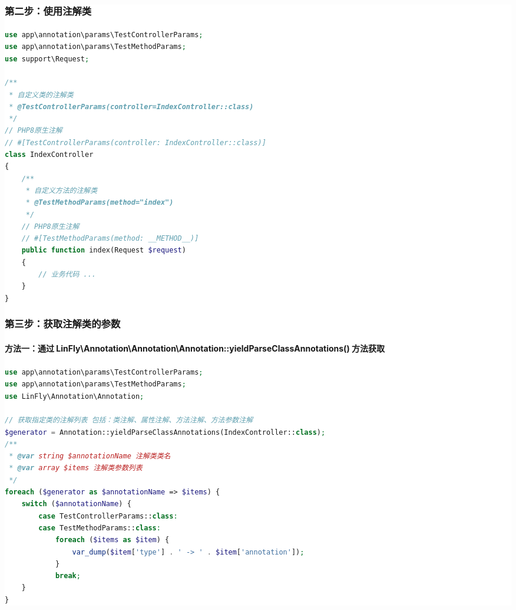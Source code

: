 
### 第二步：使用注解类

```php
use app\annotation\params\TestControllerParams;
use app\annotation\params\TestMethodParams;
use support\Request;

/**
 * 自定义类的注解类
 * @TestControllerParams(controller=IndexController::class)
 */
// PHP8原生注解
// #[TestControllerParams(controller: IndexController::class)]
class IndexController
{
    /**
     * 自定义方法的注解类
     * @TestMethodParams(method="index")
     */
    // PHP8原生注解
    // #[TestMethodParams(method: __METHOD__)]
    public function index(Request $request)
    {
        // 业务代码 ...
    }
}
```

### 第三步：获取注解类的参数

#### 方法一：通过 LinFly\Annotation\Annotation\Annotation::yieldParseClassAnnotations() 方法获取

```php
use app\annotation\params\TestControllerParams;
use app\annotation\params\TestMethodParams;
use LinFly\Annotation\Annotation;

// 获取指定类的注解列表 包括：类注解、属性注解、方法注解、方法参数注解
$generator = Annotation::yieldParseClassAnnotations(IndexController::class);
/**
 * @var string $annotationName 注解类类名
 * @var array $items 注解类参数列表
 */
foreach ($generator as $annotationName => $items) {
    switch ($annotationName) {
        case TestControllerParams::class:
        case TestMethodParams::class:
            foreach ($items as $item) {
                var_dump($item['type'] . ' -> ' . $item['annotation']);
            }
            break;
    }
}
```
